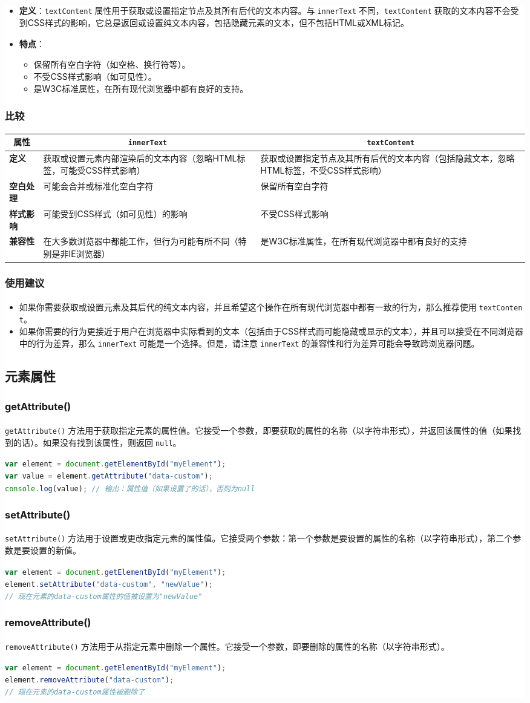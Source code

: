 - **定义**：`textContent` 属性用于获取或设置指定节点及其所有后代的文本内容。与 `innerText` 不同，`textContent` 获取的文本内容不会受到CSS样式的影响，它总是返回或设置纯文本内容，包括隐藏元素的文本，但不包括HTML或XML标记。

- **特点**：
  - 保留所有空白字符（如空格、换行符等）。
  - 不受CSS样式影响（如可见性）。
  - 是W3C标准属性，在所有现代浏览器中都有良好的支持。

### 比较

| 属性 | `innerText` | `textContent` |
| --- | --- | --- |
| **定义** | 获取或设置元素内部渲染后的文本内容（忽略HTML标签，可能受CSS样式影响） | 获取或设置指定节点及其所有后代的文本内容（包括隐藏文本，忽略HTML标签，不受CSS样式影响） |
| **空白处理** | 可能会合并或标准化空白字符 | 保留所有空白字符 |
| **样式影响** | 可能受到CSS样式（如可见性）的影响 | 不受CSS样式影响 |
| **兼容性** | 在大多数浏览器中都能工作，但行为可能有所不同（特别是非IE浏览器） | 是W3C标准属性，在所有现代浏览器中都有良好的支持 |

### 使用建议

- 如果你需要获取或设置元素及其后代的纯文本内容，并且希望这个操作在所有现代浏览器中都有一致的行为，那么推荐使用 `textContent`。
- 如果你需要的行为更接近于用户在浏览器中实际看到的文本（包括由于CSS样式而可能隐藏或显示的文本），并且可以接受在不同浏览器中的行为差异，那么 `innerText` 可能是一个选择。但是，请注意 `innerText` 的兼容性和行为差异可能会导致跨浏览器问题。


## 元素属性
### getAttribute()

`getAttribute()` 方法用于获取指定元素的属性值。它接受一个参数，即要获取的属性的名称（以字符串形式），并返回该属性的值（如果找到的话）。如果没有找到该属性，则返回 `null`。

```javascript
var element = document.getElementById("myElement");
var value = element.getAttribute("data-custom");
console.log(value); // 输出：属性值（如果设置了的话），否则为null
```

### setAttribute()

`setAttribute()` 方法用于设置或更改指定元素的属性值。它接受两个参数：第一个参数是要设置的属性的名称（以字符串形式），第二个参数是要设置的新值。

```javascript
var element = document.getElementById("myElement");
element.setAttribute("data-custom", "newValue");
// 现在元素的data-custom属性的值被设置为"newValue"
```

### removeAttribute()

`removeAttribute()` 方法用于从指定元素中删除一个属性。它接受一个参数，即要删除的属性的名称（以字符串形式）。

```javascript
var element = document.getElementById("myElement");
element.removeAttribute("data-custom");
// 现在元素的data-custom属性被删除了
```
